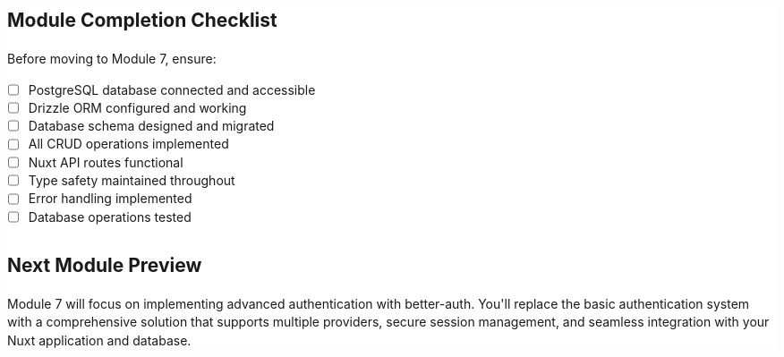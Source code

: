 ## Module Completion Checklist

Before moving to Module 7, ensure:
- [ ] PostgreSQL database connected and accessible
- [ ] Drizzle ORM configured and working
- [ ] Database schema designed and migrated
- [ ] All CRUD operations implemented
- [ ] Nuxt API routes functional
- [ ] Type safety maintained throughout
- [ ] Error handling implemented
- [ ] Database operations tested

## Next Module Preview
Module 7 will focus on implementing advanced authentication with better-auth. You'll replace the basic authentication system with a comprehensive solution that supports multiple providers, secure session management, and seamless integration with your Nuxt application and database.
